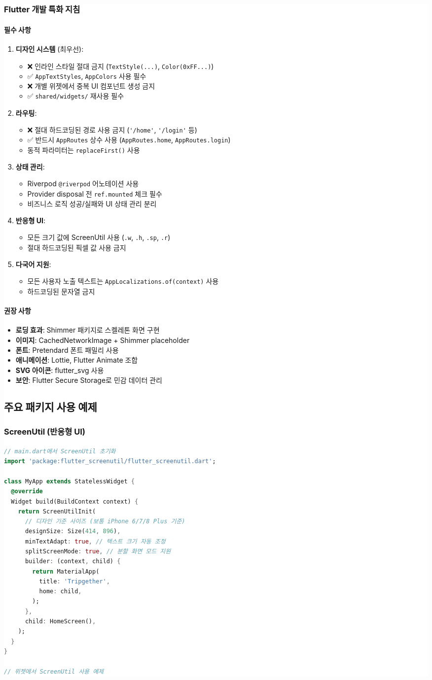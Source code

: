 ### Flutter 개발 특화 지침

#### 필수 사항

1. **디자인 시스템** (최우선):
   - ❌ 인라인 스타일 절대 금지 (`TextStyle(...)`, `Color(0xFF...)`)
   - ✅ `AppTextStyles`, `AppColors` 사용 필수
   - ❌ 개별 위젯에서 중복 UI 컴포넌트 생성 금지
   - ✅ `shared/widgets/` 재사용 필수

2. **라우팅**:
   - ❌ 절대 하드코딩된 경로 사용 금지 (`'/home'`, `'/login'` 등)
   - ✅ 반드시 `AppRoutes` 상수 사용 (`AppRoutes.home`, `AppRoutes.login`)
   - 동적 파라미터는 `replaceFirst()` 사용

3. **상태 관리**:
   - Riverpod `@riverpod` 어노테이션 사용
   - Provider disposal 전 `ref.mounted` 체크 필수
   - 비즈니스 로직 성공/실패와 UI 상태 관리 분리

4. **반응형 UI**:
   - 모든 크기 값에 ScreenUtil 사용 (`.w`, `.h`, `.sp`, `.r`)
   - 절대 하드코딩된 픽셀 값 사용 금지

5. **다국어 지원**:
   - 모든 사용자 노출 텍스트는 `AppLocalizations.of(context)` 사용
   - 하드코딩된 문자열 금지

#### 권장 사항

- **로딩 효과**: Shimmer 패키지로 스켈레톤 화면 구현
- **이미지**: CachedNetworkImage + Shimmer placeholder
- **폰트**: Pretendard 폰트 패밀리 사용
- **애니메이션**: Lottie, Flutter Animate 조합
- **SVG 아이콘**: flutter_svg 사용
- **보안**: Flutter Secure Storage로 민감 데이터 관리

## 주요 패키지 사용 예제

### ScreenUtil (반응형 UI)

```dart
// main.dart에서 ScreenUtil 초기화
import 'package:flutter_screenutil/flutter_screenutil.dart';

class MyApp extends StatelessWidget {
  @override
  Widget build(BuildContext context) {
    return ScreenUtilInit(
      // 디자인 기준 사이즈 (보통 iPhone 6/7/8 Plus 기준)
      designSize: Size(414, 896),
      minTextAdapt: true, // 텍스트 크기 자동 조정
      splitScreenMode: true, // 분할 화면 모드 지원
      builder: (context, child) {
        return MaterialApp(
          title: 'Tripgether',
          home: child,
        );
      },
      child: HomeScreen(),
    );
  }
}

// 위젯에서 ScreenUtil 사용 예제
```